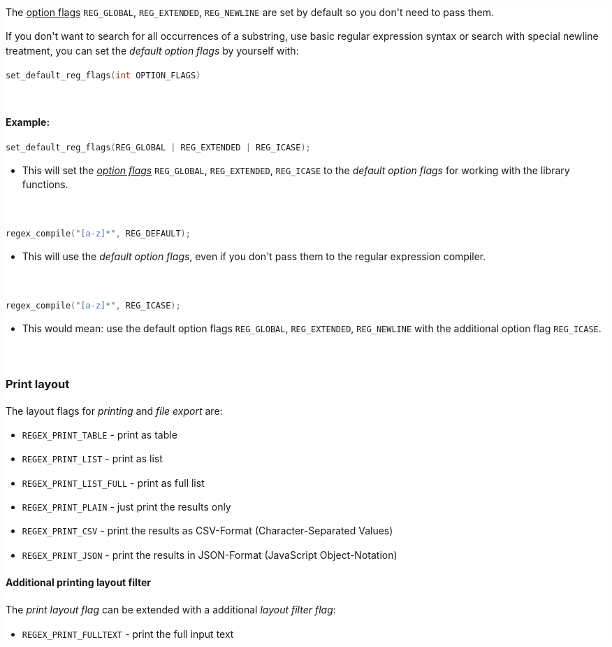 The [option flags](#option-flags) `REG_GLOBAL`, `REG_EXTENDED`, `REG_NEWLINE` are set by default so you don't need to pass them.

If you don't want to search for all occurrences of a substring, use basic regular expression syntax or search with special newline treatment, you can set the *default option flags* by yourself with:

```c
set_default_reg_flags(int OPTION_FLAGS)
```

<br>

**Example:**
```c
set_default_reg_flags(REG_GLOBAL | REG_EXTENDED | REG_ICASE);
```

- This will set the [*option flags*](#option-flags) `REG_GLOBAL`, `REG_EXTENDED`, `REG_ICASE` to the *default option flags* for working with the library functions.

<br>


```c
regex_compile("[a-z]*", REG_DEFAULT);
```

- This will use the *default option flags*, even if you don't pass them to the regular expression compiler.

<br>

```c
regex_compile("[a-z]*", REG_ICASE);
```

- This would mean: use the default option flags `REG_GLOBAL`, `REG_EXTENDED`, `REG_NEWLINE` with the additional option flag `REG_ICASE`.

<br>

### Print layout

The layout flags for *printing* and *file export* are:

* `REGEX_PRINT_TABLE` - print as table

* `REGEX_PRINT_LIST` - print as list

* `REGEX_PRINT_LIST_FULL` - print as full list

* `REGEX_PRINT_PLAIN` - just print the results only

* `REGEX_PRINT_CSV` - print the results as CSV-Format (Character-Separated Values)

* `REGEX_PRINT_JSON` - print the results in JSON-Format (JavaScript Object-Notation)

#### Additional printing layout filter

The *print layout flag* can be extended with a additional *layout filter flag*:

* `REGEX_PRINT_FULLTEXT` - print the full input text
